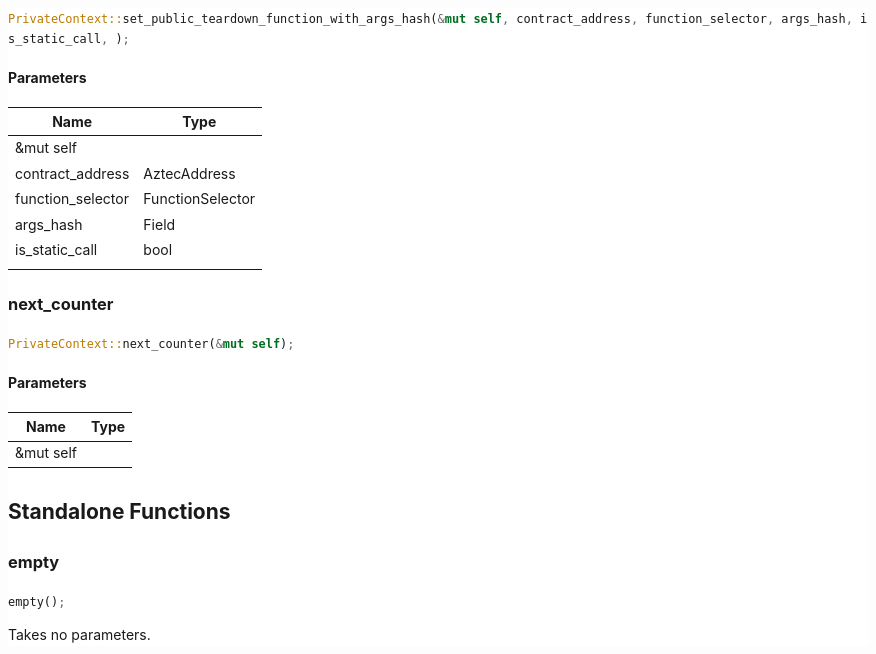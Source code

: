 ```rust
PrivateContext::set_public_teardown_function_with_args_hash(&mut self, contract_address, function_selector, args_hash, is_static_call, );
```

#### Parameters
| Name | Type |
| --- | --- |
| &mut self |  |
| contract_address | AztecAddress |
| function_selector | FunctionSelector |
| args_hash | Field |
| is_static_call | bool |
|  |  |

### next_counter

```rust
PrivateContext::next_counter(&mut self);
```

#### Parameters
| Name | Type |
| --- | --- |
| &mut self |  |

## Standalone Functions

### empty

```rust
empty();
```

Takes no parameters.

